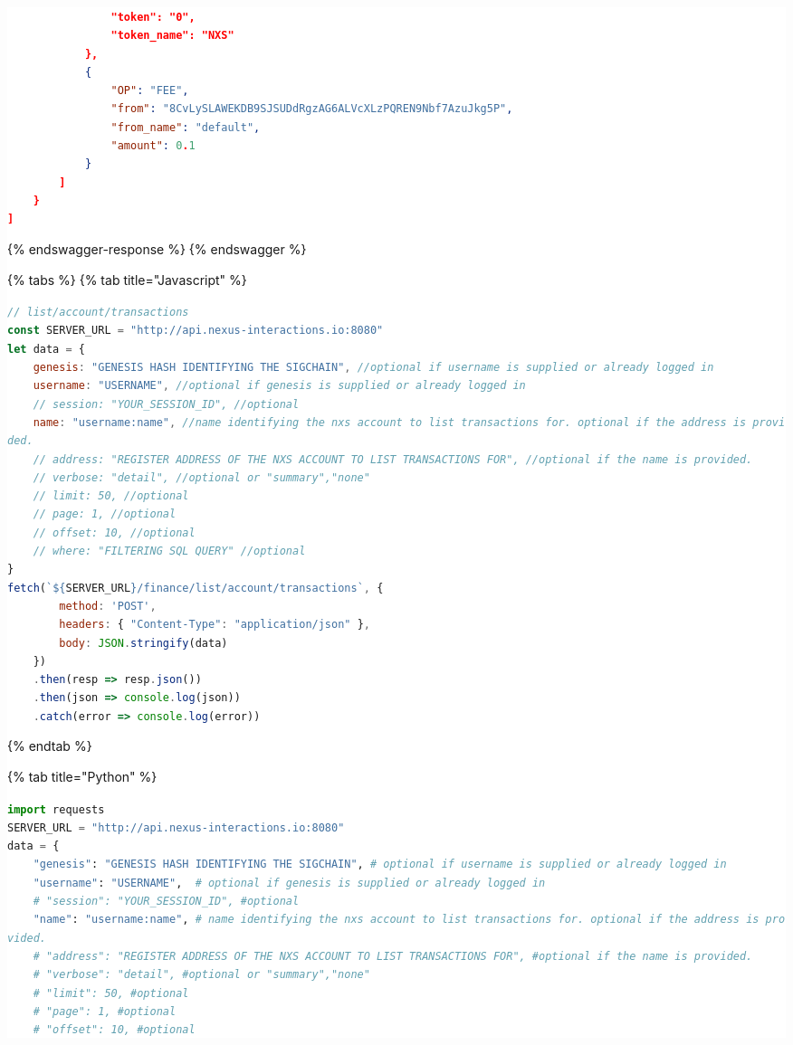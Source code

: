 ```json
                "token": "0",
                "token_name": "NXS"
            },
            {
                "OP": "FEE",
                "from": "8CvLySLAWEKDB9SJSUDdRgzAG6ALVcXLzPQREN9Nbf7AzuJkg5P",
                "from_name": "default",
                "amount": 0.1
            }
        ]
    }
]
```
{% endswagger-response %}
{% endswagger %}

{% tabs %}
{% tab title="Javascript" %}
```javascript
// list/account/transactions
const SERVER_URL = "http://api.nexus-interactions.io:8080"
let data = {
    genesis: "GENESIS HASH IDENTIFYING THE SIGCHAIN", //optional if username is supplied or already logged in
    username: "USERNAME", //optional if genesis is supplied or already logged in
    // session: "YOUR_SESSION_ID", //optional
    name: "username:name", //name identifying the nxs account to list transactions for. optional if the address is provided. 
    // address: "REGISTER ADDRESS OF THE NXS ACCOUNT TO LIST TRANSACTIONS FOR", //optional if the name is provided.
    // verbose: "detail", //optional or "summary","none"
    // limit: 50, //optional
    // page: 1, //optional
    // offset: 10, //optional
    // where: "FILTERING SQL QUERY" //optional
}
fetch(`${SERVER_URL}/finance/list/account/transactions`, {
        method: 'POST',
        headers: { "Content-Type": "application/json" },
        body: JSON.stringify(data)
    })
    .then(resp => resp.json())
    .then(json => console.log(json))
    .catch(error => console.log(error))
```
{% endtab %}

{% tab title="Python" %}
```python
import requests
SERVER_URL = "http://api.nexus-interactions.io:8080"
data = {
    "genesis": "GENESIS HASH IDENTIFYING THE SIGCHAIN", # optional if username is supplied or already logged in
    "username": "USERNAME",  # optional if genesis is supplied or already logged in
    # "session": "YOUR_SESSION_ID", #optional
    "name": "username:name", # name identifying the nxs account to list transactions for. optional if the address is provided.
    # "address": "REGISTER ADDRESS OF THE NXS ACCOUNT TO LIST TRANSACTIONS FOR", #optional if the name is provided.
    # "verbose": "detail", #optional or "summary","none"
    # "limit": 50, #optional
    # "page": 1, #optional
    # "offset": 10, #optional
```